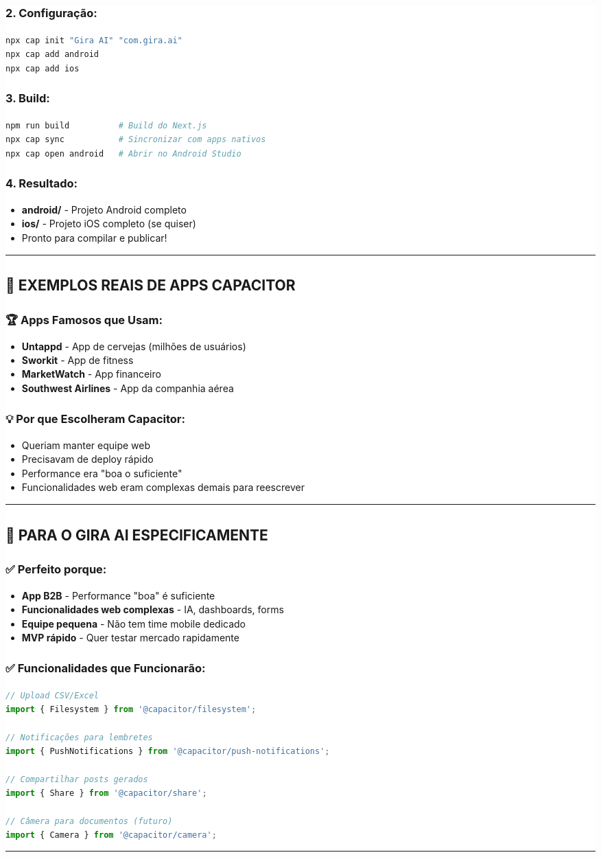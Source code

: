 ### **2. Configuração:**
```bash
npx cap init "Gira AI" "com.gira.ai"
npx cap add android
npx cap add ios
```

### **3. Build:**
```bash
npm run build          # Build do Next.js
npx cap sync           # Sincronizar com apps nativos
npx cap open android   # Abrir no Android Studio
```

### **4. Resultado:**
- **android/** - Projeto Android completo
- **ios/** - Projeto iOS completo (se quiser)
- Pronto para compilar e publicar!

---

## 📱 **EXEMPLOS REAIS DE APPS CAPACITOR**

### **🏆 Apps Famosos que Usam:**
- **Untappd** - App de cervejas (milhões de usuários)
- **Sworkit** - App de fitness
- **MarketWatch** - App financeiro
- **Southwest Airlines** - App da companhia aérea

### **💡 Por que Escolheram Capacitor:**
- Queriam manter equipe web
- Precisavam de deploy rápido
- Performance era "boa o suficiente"
- Funcionalidades web eram complexas demais para reescrever

---

## 🎯 **PARA O GIRA AI ESPECIFICAMENTE**

### **✅ Perfeito porque:**
- **App B2B** - Performance "boa" é suficiente
- **Funcionalidades web complexas** - IA, dashboards, forms
- **Equipe pequena** - Não tem time mobile dedicado
- **MVP rápido** - Quer testar mercado rapidamente

### **✅ Funcionalidades que Funcionarão:**
```javascript
// Upload CSV/Excel
import { Filesystem } from '@capacitor/filesystem';

// Notificações para lembretes
import { PushNotifications } from '@capacitor/push-notifications';

// Compartilhar posts gerados
import { Share } from '@capacitor/share';

// Câmera para documentos (futuro)
import { Camera } from '@capacitor/camera';
```

---